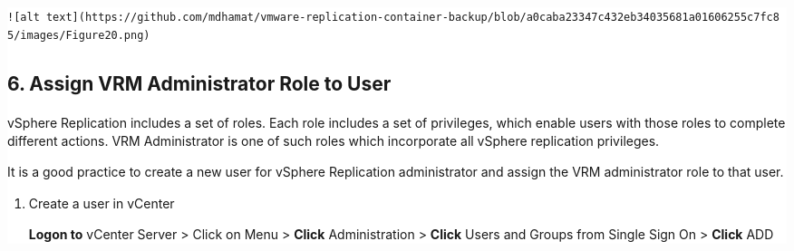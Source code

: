     ![alt text](https://github.com/mdhamat/vmware-replication-container-backup/blob/a0caba23347c432eb34035681a01606255c7fc85/images/Figure20.png)

##  6.	Assign VRM Administrator Role to User

vSphere Replication includes a set of roles. Each role includes a set of privileges, which enable users with those roles to complete different actions. VRM Administrator is one of such roles which incorporate all vSphere replication privileges.

It is a good practice to create a new user for vSphere Replication administrator and assign the VRM administrator role to that user.   

1.  Create a user in vCenter 

    **Logon to** vCenter Server > Click on Menu > **Click** Administration > **Click** Users and Groups from Single Sign On > **Click** ADD
